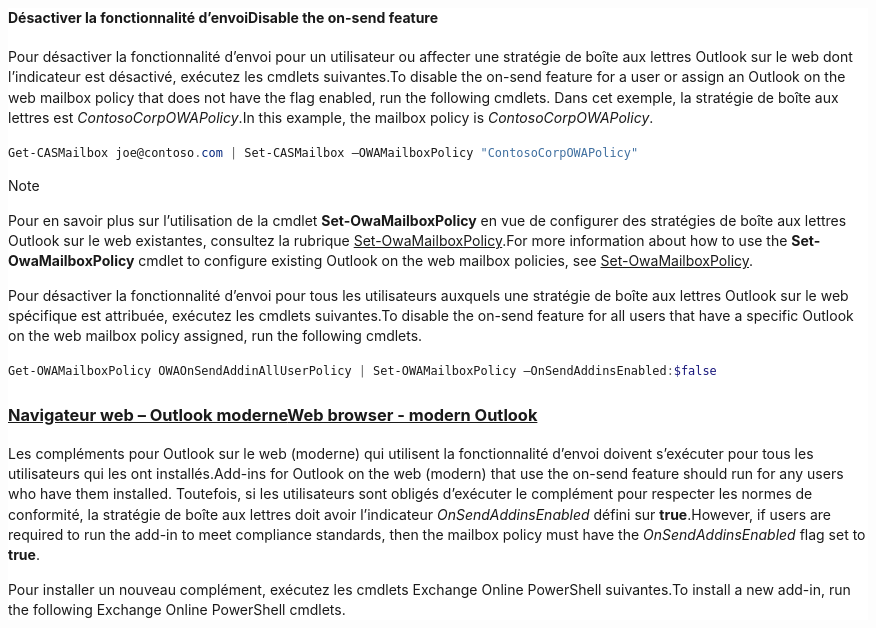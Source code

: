 #### <a name="disable-the-on-send-feature"></a><span data-ttu-id="a2c1d-214">Désactiver la fonctionnalité d’envoi</span><span class="sxs-lookup"><span data-stu-id="a2c1d-214">Disable the on-send feature</span></span>

<span data-ttu-id="a2c1d-215">Pour désactiver la fonctionnalité d’envoi pour un utilisateur ou affecter une stratégie de boîte aux lettres Outlook sur le web dont l’indicateur est désactivé, exécutez les cmdlets suivantes.</span><span class="sxs-lookup"><span data-stu-id="a2c1d-215">To disable the on-send feature for a user or assign an Outlook on the web mailbox policy that does not have the flag enabled, run the following cmdlets.</span></span> <span data-ttu-id="a2c1d-216">Dans cet exemple, la stratégie de boîte aux lettres est *ContosoCorpOWAPolicy*.</span><span class="sxs-lookup"><span data-stu-id="a2c1d-216">In this example, the mailbox policy is *ContosoCorpOWAPolicy*.</span></span>

```powershell
Get-CASMailbox joe@contoso.com | Set-CASMailbox –OWAMailboxPolicy "ContosoCorpOWAPolicy"
```

> [!NOTE]
> <span data-ttu-id="a2c1d-217">Pour en savoir plus sur l’utilisation de la cmdlet **Set-OwaMailboxPolicy** en vue de configurer des stratégies de boîte aux lettres Outlook sur le web existantes, consultez la rubrique [Set-OwaMailboxPolicy](/powershell/module/exchange/client-access/Set-OwaMailboxPolicy).</span><span class="sxs-lookup"><span data-stu-id="a2c1d-217">For more information about how to use the **Set-OwaMailboxPolicy** cmdlet to configure existing Outlook on the web mailbox policies, see [Set-OwaMailboxPolicy](/powershell/module/exchange/client-access/Set-OwaMailboxPolicy).</span></span>

<span data-ttu-id="a2c1d-218">Pour désactiver la fonctionnalité d’envoi pour tous les utilisateurs auxquels une stratégie de boîte aux lettres Outlook sur le web spécifique est attribuée, exécutez les cmdlets suivantes.</span><span class="sxs-lookup"><span data-stu-id="a2c1d-218">To disable the on-send feature for all users that have a specific Outlook on the web mailbox policy assigned, run the following cmdlets.</span></span>

```powershell
Get-OWAMailboxPolicy OWAOnSendAddinAllUserPolicy | Set-OWAMailboxPolicy –OnSendAddinsEnabled:$false
```

### <a name="web-browser---modern-outlook"></a>[<span data-ttu-id="a2c1d-219">Navigateur web – Outlook moderne</span><span class="sxs-lookup"><span data-stu-id="a2c1d-219">Web browser - modern Outlook</span></span>](#tab/modern)

<span data-ttu-id="a2c1d-220">Les compléments pour Outlook sur le web (moderne) qui utilisent la fonctionnalité d’envoi doivent s’exécuter pour tous les utilisateurs qui les ont installés.</span><span class="sxs-lookup"><span data-stu-id="a2c1d-220">Add-ins for Outlook on the web (modern) that use the on-send feature should run for any users who have them installed.</span></span> <span data-ttu-id="a2c1d-221">Toutefois, si les utilisateurs sont obligés d’exécuter le complément pour respecter les normes de conformité, la stratégie de boîte aux lettres doit avoir l’indicateur *OnSendAddinsEnabled* défini sur **true**.</span><span class="sxs-lookup"><span data-stu-id="a2c1d-221">However, if users are required to run the add-in to meet compliance standards, then the mailbox policy must have the *OnSendAddinsEnabled* flag set to **true**.</span></span>

<span data-ttu-id="a2c1d-222">Pour installer un nouveau complément, exécutez les cmdlets Exchange Online PowerShell suivantes.</span><span class="sxs-lookup"><span data-stu-id="a2c1d-222">To install a new add-in, run the following Exchange Online PowerShell cmdlets.</span></span>
